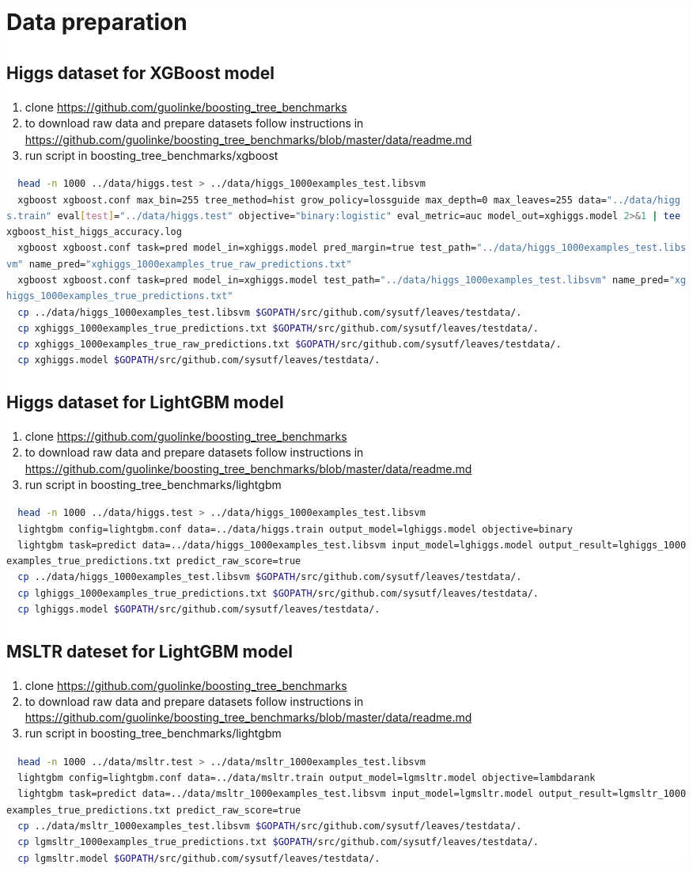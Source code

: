 # Data preparation

## Higgs dataset for XGBoost model

  1. clone https://github.com/guolinke/boosting_tree_benchmarks
  2. to download raw data and prepare datasets follow instructions in https://github.com/guolinke/boosting_tree_benchmarks/blob/master/data/readme.md
  3. run script in boosting_tree_benchmarks/xgboost
  ```sh
    head -n 1000 ../data/higgs.test > ../data/higgs_1000examples_test.libsvm
    xgboost xgboost.conf max_bin=255 tree_method=hist grow_policy=lossguide max_depth=0 max_leaves=255 data="../data/higgs.train" eval[test]="../data/higgs.test" objective="binary:logistic" eval_metric=auc model_out=xghiggs.model 2>&1 | tee xgboost_hist_higgs_accuracy.log
    xgboost xgboost.conf task=pred model_in=xghiggs.model pred_margin=true test_path="../data/higgs_1000examples_test.libsvm" name_pred="xghiggs_1000examples_true_raw_predictions.txt"
    xgboost xgboost.conf task=pred model_in=xghiggs.model test_path="../data/higgs_1000examples_test.libsvm" name_pred="xghiggs_1000examples_true_predictions.txt"
    cp ../data/higgs_1000examples_test.libsvm $GOPATH/src/github.com/sysutf/leaves/testdata/.
    cp xghiggs_1000examples_true_predictions.txt $GOPATH/src/github.com/sysutf/leaves/testdata/.
    cp xghiggs_1000examples_true_raw_predictions.txt $GOPATH/src/github.com/sysutf/leaves/testdata/.
    cp xghiggs.model $GOPATH/src/github.com/sysutf/leaves/testdata/.
  ```

## Higgs dataset for LightGBM model

  1. clone https://github.com/guolinke/boosting_tree_benchmarks
  2. to download raw data and prepare datasets follow instructions in https://github.com/guolinke/boosting_tree_benchmarks/blob/master/data/readme.md
  3. run script in boosting_tree_benchmarks/lightgbm
  ```sh
    head -n 1000 ../data/higgs.test > ../data/higgs_1000examples_test.libsvm
    lightgbm config=lightgbm.conf data=../data/higgs.train output_model=lghiggs.model objective=binary
    lightgbm task=predict data=../data/higgs_1000examples_test.libsvm input_model=lghiggs.model output_result=lghiggs_1000examples_true_predictions.txt predict_raw_score=true
    cp ../data/higgs_1000examples_test.libsvm $GOPATH/src/github.com/sysutf/leaves/testdata/.
    cp lghiggs_1000examples_true_predictions.txt $GOPATH/src/github.com/sysutf/leaves/testdata/.
    cp lghiggs.model $GOPATH/src/github.com/sysutf/leaves/testdata/.
  ```

## MSLTR dateset for LightGBM model

  1. clone https://github.com/guolinke/boosting_tree_benchmarks
  2. to download raw data and prepare datasets follow instructions in https://github.com/guolinke/boosting_tree_benchmarks/blob/master/data/readme.md
  3. run script in boosting_tree_benchmarks/lightgbm
  ```sh
    head -n 1000 ../data/msltr.test > ../data/msltr_1000examples_test.libsvm
    lightgbm config=lightgbm.conf data=../data/msltr.train output_model=lgmsltr.model objective=lambdarank
    lightgbm task=predict data=../data/msltr_1000examples_test.libsvm input_model=lgmsltr.model output_result=lgmsltr_1000examples_true_predictions.txt predict_raw_score=true
    cp ../data/msltr_1000examples_test.libsvm $GOPATH/src/github.com/sysutf/leaves/testdata/.
    cp lgmsltr_1000examples_true_predictions.txt $GOPATH/src/github.com/sysutf/leaves/testdata/.
    cp lgmsltr.model $GOPATH/src/github.com/sysutf/leaves/testdata/.
  ```
